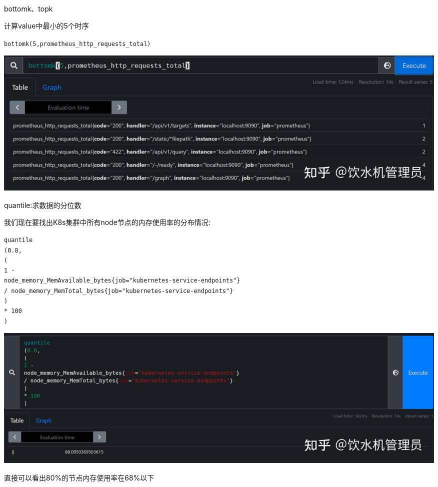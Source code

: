 bottomk、topk

计算value中最小的5个时序
```
bottomk(5,prometheus_http_requests_total)
```
![Alt text](image-146.png)

quantile:求数据的分位数

我们现在要找出K8s集群中所有node节点的内存使用率的分布情况:
```
quantile
(0.8,
(
1 -
node_memory_MemAvailable_bytes{job="kubernetes-service-endpoints"} 
/ node_memory_MemTotal_bytes{job="kubernetes-service-endpoints"}
)
* 100
)
```
![Alt text](image-147.png)

直接可以看出80%的节点内存使用率在68%以下
